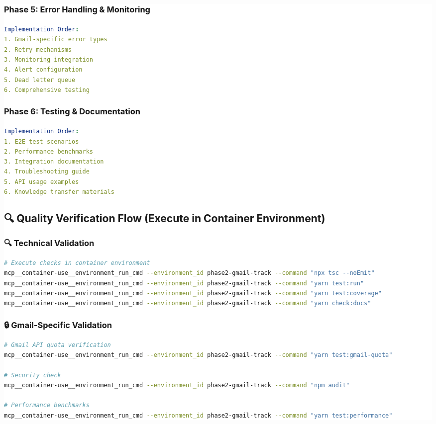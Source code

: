 ### **Phase 5: Error Handling & Monitoring**

```yaml
Implementation Order:
1. Gmail-specific error types
2. Retry mechanisms
3. Monitoring integration
4. Alert configuration
5. Dead letter queue
6. Comprehensive testing
```

### **Phase 6: Testing & Documentation**

```yaml
Implementation Order:
1. E2E test scenarios
2. Performance benchmarks
3. Integration documentation
4. Troubleshooting guide
5. API usage examples
6. Knowledge transfer materials
```

## 🔍 Quality Verification Flow (Execute in Container Environment)

### **🔍 Technical Validation**

```bash
# Execute checks in container environment
mcp__container-use__environment_run_cmd --environment_id phase2-gmail-track --command "npx tsc --noEmit"
mcp__container-use__environment_run_cmd --environment_id phase2-gmail-track --command "yarn test:run"
mcp__container-use__environment_run_cmd --environment_id phase2-gmail-track --command "yarn test:coverage"
mcp__container-use__environment_run_cmd --environment_id phase2-gmail-track --command "yarn check:docs"
```

### **🔒 Gmail-Specific Validation**

```bash
# Gmail API quota verification
mcp__container-use__environment_run_cmd --environment_id phase2-gmail-track --command "yarn test:gmail-quota"

# Security check
mcp__container-use__environment_run_cmd --environment_id phase2-gmail-track --command "npm audit"

# Performance benchmarks
mcp__container-use__environment_run_cmd --environment_id phase2-gmail-track --command "yarn test:performance"
```
